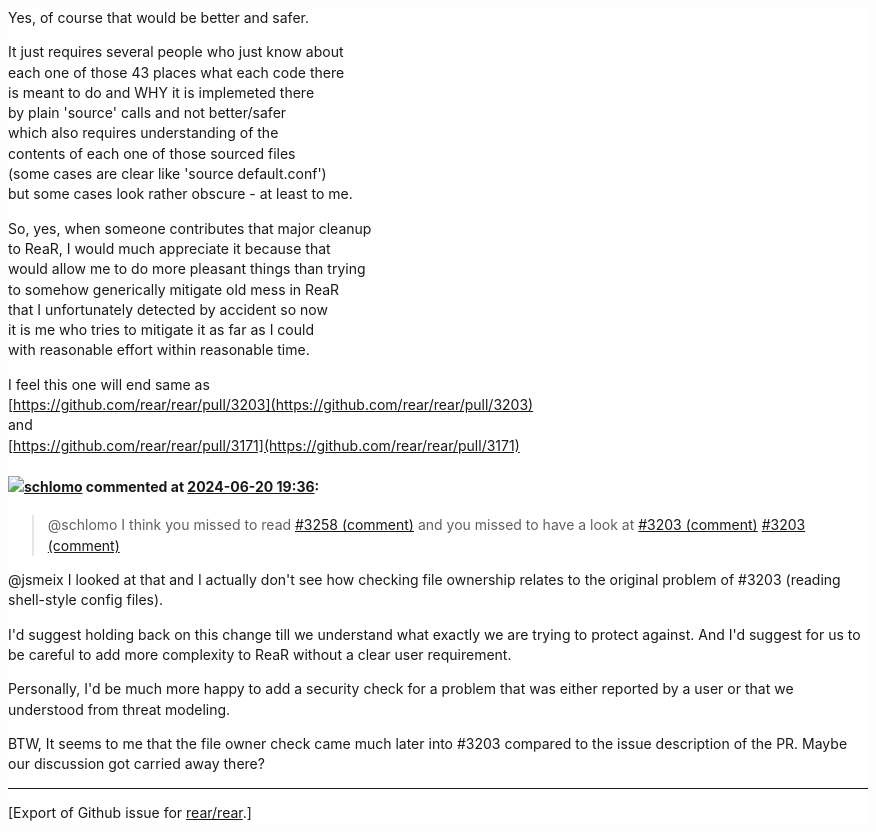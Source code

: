 Yes, of course that would be better and safer.

It just requires several people who just know about  
each one of those 43 places what each code there  
is meant to do and WHY it is implemeted there  
by plain 'source' calls and not better/safer  
which also requires understanding of the  
contents of each one of those sourced files  
(some cases are clear like 'source default.conf')  
but some cases look rather obscure - at least to me.

So, yes, when someone contributes that major cleanup  
to ReaR, I would much appreciate it because that  
would allow me to do more pleasant things than trying  
to somehow generically mitigate old mess in ReaR  
that I unfortunately detected by accident so now  
it is me who tries to mitigate it as far as I could  
with reasonable effort within reasonable time.

I feel this one will end same as  
[https://github.com/rear/rear/pull/3203](https://github.com/rear/rear/pull/3203)  
and  
[https://github.com/rear/rear/pull/3171](https://github.com/rear/rear/pull/3171)

#### <img src="https://avatars.githubusercontent.com/u/101384?v=4" width="50">[schlomo](https://github.com/schlomo) commented at [2024-06-20 19:36](https://github.com/rear/rear/pull/3258#issuecomment-2181396339):

> @schlomo I think you missed to read [\#3258
> (comment)](https://github.com/rear/rear/pull/3258#issuecomment-2178983222)
> and you missed to have a look at [\#3203
> (comment)](https://github.com/rear/rear/pull/3203#issuecomment-2178737640)
> [\#3203
> (comment)](https://github.com/rear/rear/pull/3203#issuecomment-2063439858)

@jsmeix I looked at that and I actually don't see how checking file
ownership relates to the original problem of \#3203 (reading shell-style
config files).

I'd suggest holding back on this change till we understand what exactly
we are trying to protect against. And I'd suggest for us to be careful
to add more complexity to ReaR without a clear user requirement.

Personally, I'd be much more happy to add a security check for a problem
that was either reported by a user or that we understood from threat
modeling.

BTW, It seems to me that the file owner check came much later into
\#3203 compared to the issue description of the PR. Maybe our discussion
got carried away there?

------------------------------------------------------------------------

\[Export of Github issue for
[rear/rear](https://github.com/rear/rear).\]

